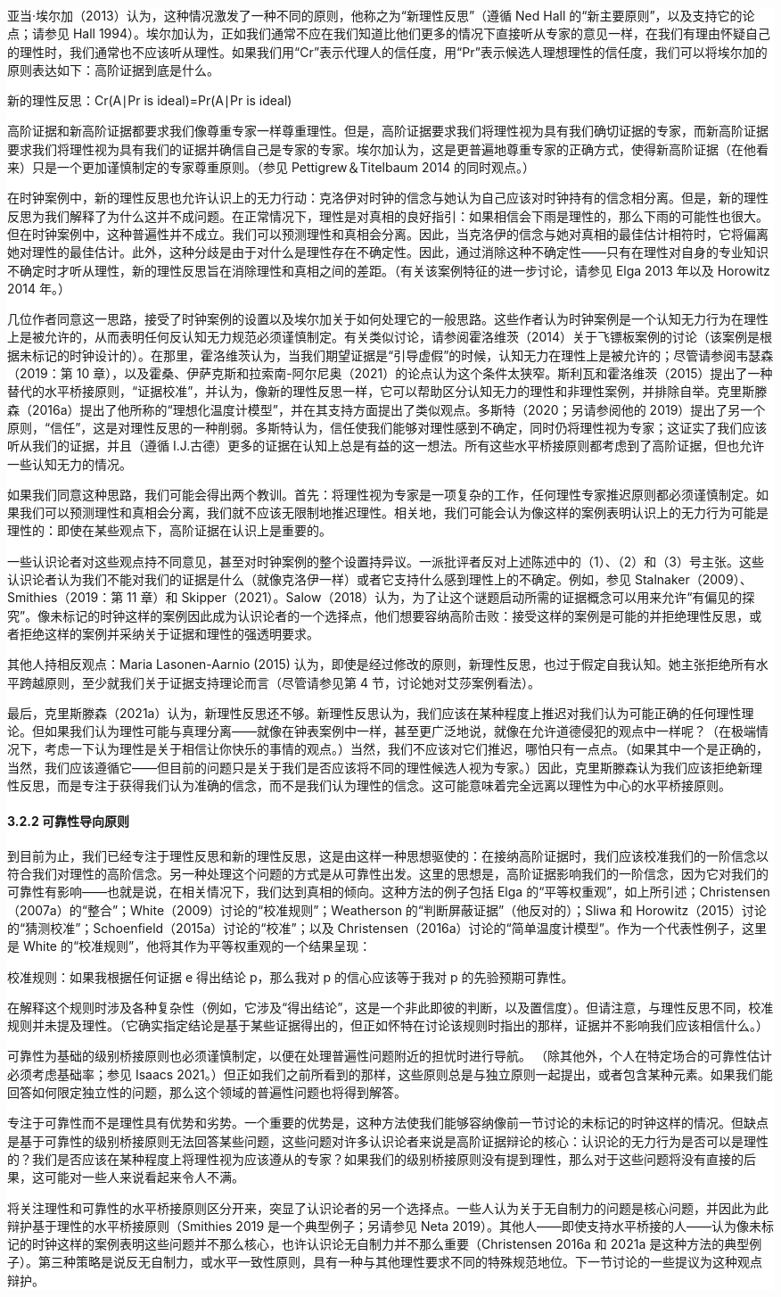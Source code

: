 亚当·埃尔加（2013）认为，这种情况激发了一种不同的原则，他称之为“新理性反思”（遵循 Ned Hall 的“新主要原则”，以及支持它的论点；请参见 Hall 1994）。埃尔加认为，正如我们通常不应在我们知道比他们更多的情况下直接听从专家的意见一样，在我们有理由怀疑自己的理性时，我们通常也不应该听从理性。如果我们用“Cr”表示代理人的信任度，用“Pr”表示候选人理想理性的信任度，我们可以将埃尔加的原则表达如下：高阶证据到底是什么。

新的理性反思：Cr(A∣Pr is ideal)=Pr(A∣Pr is ideal)

高阶证据和新高阶证据都要求我们像尊重专家一样尊重理性。但是，高阶证据要求我们将理性视为具有我们确切证据的专家，而新高阶证据要求我们将理性视为具有我们的证据并确信自己是专家的专家。埃尔加认为，这是更普遍地尊重专家的正确方式，使得新高阶证据（在他看来）只是一个更加谨慎制定的专家尊重原则。（参见 Pettigrew＆Titelbaum 2014 的同时观点。）

在时钟案例中，新的理性反思也允许认识上的无力行动：克洛伊对时钟的信念与她认为自己应该对时钟持有的信念相分离。但是，新的理性反思为我们解释了为什么这并不成问题。在正常情况下，理性是对真相的良好指引：如果相信会下雨是理性的，那么下雨的可能性也很大。但在时钟案例中，这种普遍性并不成立。我们可以预测理性和真相会分离。因此，当克洛伊的信念与她对真相的最佳估计相符时，它将偏离她对理性的最佳估计。此外，这种分歧是由于对什么是理性存在不确定性。因此，通过消除这种不确定性——只有在理性对自身的专业知识不确定时才听从理性，新的理性反思旨在消除理性和真相之间的差距。（有关该案例特征的进一步讨论，请参见 Elga 2013 年以及 Horowitz 2014 年。）

几位作者同意这一思路，接受了时钟案例的设置以及埃尔加关于如何处理它的一般思路。这些作者认为时钟案例是一个认知无力行为在理性上是被允许的，从而表明任何反认知无力规范必须谨慎制定。有关类似讨论，请参阅霍洛维茨（2014）关于飞镖板案例的讨论（该案例是根据未标记的时钟设计的）。在那里，霍洛维茨认为，当我们期望证据是“引导虚假”的时候，认知无力在理性上是被允许的；尽管请参阅韦瑟森（2019：第 10 章），以及霍桑、伊萨克斯和拉索南-阿尔尼奥（2021）的论点认为这个条件太狭窄。斯利瓦和霍洛维茨（2015）提出了一种替代的水平桥接原则，“证据校准”，并认为，像新的理性反思一样，它可以帮助区分认知无力的理性和非理性案例，并排除自举。克里斯滕森（2016a）提出了他所称的“理想化温度计模型”，并在其支持方面提出了类似观点。多斯特（2020；另请参阅他的 2019）提出了另一个原则，“信任”，这是对理性反思的一种削弱。多斯特认为，信任使我们能够对理性感到不确定，同时仍将理性视为专家；这证实了我们应该听从我们的证据，并且（遵循 I.J.古德）更多的证据在认知上总是有益的这一想法。所有这些水平桥接原则都考虑到了高阶证据，但也允许一些认知无力的情况。

如果我们同意这种思路，我们可能会得出两个教训。首先：将理性视为专家是一项复杂的工作，任何理性专家推迟原则都必须谨慎制定。如果我们可以预测理性和真相会分离，我们就不应该无限制地推迟理性。相关地，我们可能会认为像这样的案例表明认识上的无力行为可能是理性的：即使在某些观点下，高阶证据在认识上是重要的。

一些认识论者对这些观点持不同意见，甚至对时钟案例的整个设置持异议。一派批评者反对上述陈述中的（1）、（2）和（3）号主张。这些认识论者认为我们不能对我们的证据是什么（就像克洛伊一样）或者它支持什么感到理性上的不确定。例如，参见 Stalnaker（2009）、Smithies（2019：第 11 章）和 Skipper（2021）。Salow（2018）认为，为了让这个谜题启动所需的证据概念可以用来允许“有偏见的探究”。像未标记的时钟这样的案例因此成为认识论者的一个选择点，他们想要容纳高阶击败：接受这样的案例是可能的并拒绝理性反思，或者拒绝这样的案例并采纳关于证据和理性的强透明要求。

其他人持相反观点：Maria Lasonen-Aarnio (2015) 认为，即使是经过修改的原则，新理性反思，也过于假定自我认知。她主张拒绝所有水平跨越原则，至少就我们关于证据支持理论而言（尽管请参见第 4 节，讨论她对艾莎案例看法）。

最后，克里斯滕森（2021a）认为，新理性反思还不够。新理性反思认为，我们应该在某种程度上推迟对我们认为可能正确的任何理性理论。但如果我们认为理性可能与真理分离——就像在钟表案例中一样，甚至更广泛地说，就像在允许道德侵犯的观点中一样呢？（在极端情况下，考虑一下认为理性是关于相信让你快乐的事情的观点。）当然，我们不应该对它们推迟，哪怕只有一点点。（如果其中一个是正确的，当然，我们应该遵循它——但目前的问题只是关于我们是否应该将不同的理性候选人视为专家。）因此，克里斯滕森认为我们应该拒绝新理性反思，而是专注于获得我们认为准确的信念，而不是我们认为理性的信念。这可能意味着完全远离以理性为中心的水平桥接原则。

#### 3.2.2 可靠性导向原则

到目前为止，我们已经专注于理性反思和新的理性反思，这是由这样一种思想驱使的：在接纳高阶证据时，我们应该校准我们的一阶信念以符合我们对理性的高阶信念。另一种处理这个问题的方式是从可靠性出发。这里的思想是，高阶证据影响我们的一阶信念，因为它对我们的可靠性有影响——也就是说，在相关情况下，我们达到真相的倾向。这种方法的例子包括 Elga 的“平等权重观”，如上所引述；Christensen（2007a）的“整合”；White（2009）讨论的“校准规则”；Weatherson 的“判断屏蔽证据”（他反对的）；Sliwa 和 Horowitz（2015）讨论的“猜测校准”；Schoenfield（2015a）讨论的“校准”；以及 Christensen（2016a）讨论的“简单温度计模型”。作为一个代表性例子，这里是 White 的“校准规则”，他将其作为平等权重观的一个结果呈现：

校准规则：如果我根据任何证据 e 得出结论 p，那么我对 p 的信心应该等于我对 p 的先验预期可靠性。

在解释这个规则时涉及各种复杂性（例如，它涉及“得出结论”，这是一个非此即彼的判断，以及置信度）。但请注意，与理性反思不同，校准规则并未提及理性。（它确实指定结论是基于某些证据得出的，但正如怀特在讨论该规则时指出的那样，证据并不影响我们应该相信什么。）

可靠性为基础的级别桥接原则也必须谨慎制定，以便在处理普遍性问题附近的担忧时进行导航。 （除其他外，个人在特定场合的可靠性估计必须考虑基础率；参见 Isaacs 2021。）但正如我们之前所看到的那样，这些原则总是与独立原则一起提出，或者包含某种元素。如果我们能回答如何限定独立性的问题，那么这个领域的普遍性问题也将得到解答。

专注于可靠性而不是理性具有优势和劣势。一个重要的优势是，这种方法使我们能够容纳像前一节讨论的未标记的时钟这样的情况。但缺点是基于可靠性的级别桥接原则无法回答某些问题，这些问题对许多认识论者来说是高阶证据辩论的核心：认识论的无力行为是否可以是理性的？我们是否应该在某种程度上将理性视为应该遵从的专家？如果我们的级别桥接原则没有提到理性，那么对于这些问题将没有直接的后果，这可能对一些人来说看起来令人不满。

将关注理性和可靠性的水平桥接原则区分开来，突显了认识论者的另一个选择点。一些人认为关于无自制力的问题是核心问题，并因此为此辩护基于理性的水平桥接原则（Smithies 2019 是一个典型例子；另请参见 Neta 2019）。其他人——即使支持水平桥接的人——认为像未标记的时钟这样的案例表明这些问题并不那么核心，也许认识论无自制力并不那么重要（Christensen 2016a 和 2021a 是这种方法的典型例子）。第三种策略是说反无自制力，或水平一致性原则，具有一种与其他理性要求不同的特殊规范地位。下一节讨论的一些提议为这种观点辩护。
